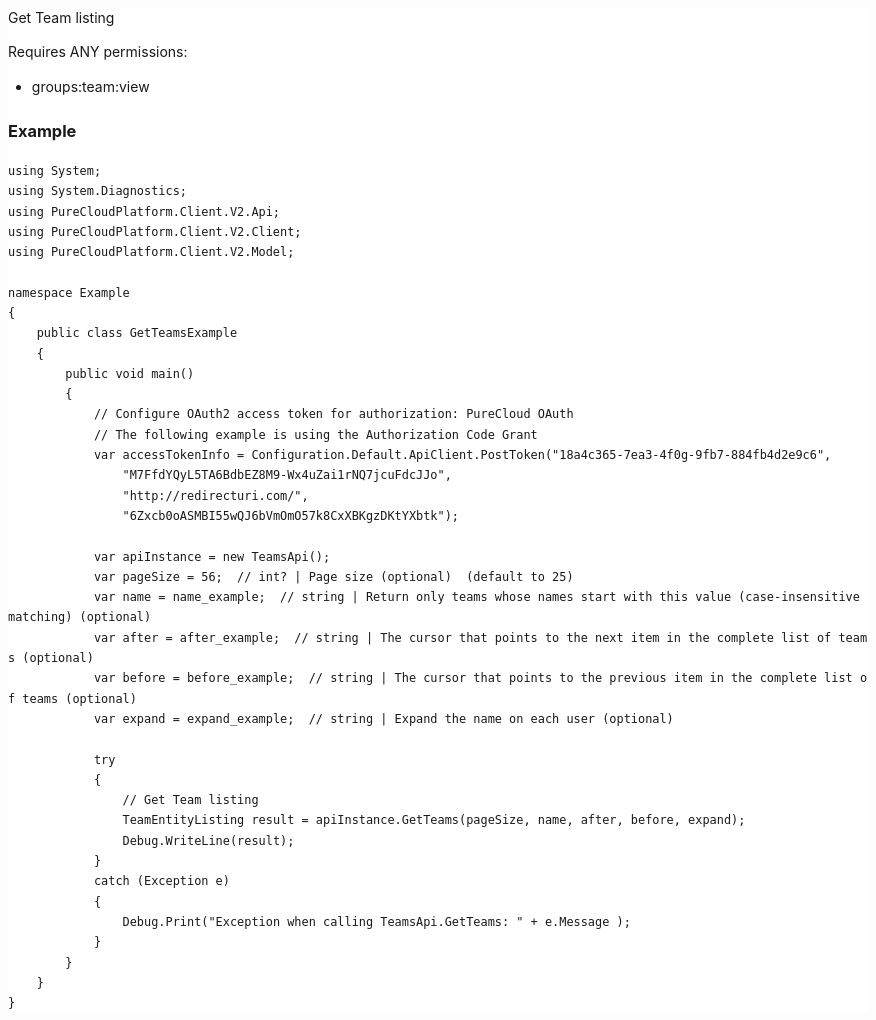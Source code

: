 Get Team listing

Requires ANY permissions: 

* groups:team:view

### Example
```{"language":"csharp"}
using System;
using System.Diagnostics;
using PureCloudPlatform.Client.V2.Api;
using PureCloudPlatform.Client.V2.Client;
using PureCloudPlatform.Client.V2.Model;

namespace Example
{
    public class GetTeamsExample
    {
        public void main()
        { 
            // Configure OAuth2 access token for authorization: PureCloud OAuth
            // The following example is using the Authorization Code Grant
            var accessTokenInfo = Configuration.Default.ApiClient.PostToken("18a4c365-7ea3-4f0g-9fb7-884fb4d2e9c6",
                "M7FfdYQyL5TA6BdbEZ8M9-Wx4uZai1rNQ7jcuFdcJJo",
                "http://redirecturi.com/",
                "6Zxcb0oASMBI55wQJ6bVmOmO57k8CxXBKgzDKtYXbtk");

            var apiInstance = new TeamsApi();
            var pageSize = 56;  // int? | Page size (optional)  (default to 25)
            var name = name_example;  // string | Return only teams whose names start with this value (case-insensitive matching) (optional) 
            var after = after_example;  // string | The cursor that points to the next item in the complete list of teams (optional) 
            var before = before_example;  // string | The cursor that points to the previous item in the complete list of teams (optional) 
            var expand = expand_example;  // string | Expand the name on each user (optional) 

            try
            { 
                // Get Team listing
                TeamEntityListing result = apiInstance.GetTeams(pageSize, name, after, before, expand);
                Debug.WriteLine(result);
            }
            catch (Exception e)
            {
                Debug.Print("Exception when calling TeamsApi.GetTeams: " + e.Message );
            }
        }
    }
}
```
